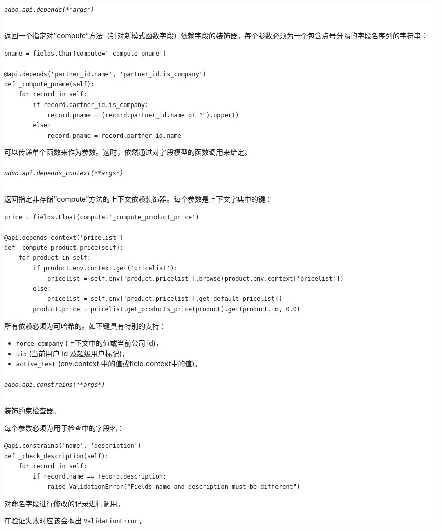 ###### `odoo.api.depends(**args*)`

返回一个指定对“compute”方法（针对新模式函数字段）依赖字段的装饰器。每个参数必须为一个包含点号分隔的字段名序列的字符串：

```
pname = fields.Char(compute='_compute_pname')

@api.depends('partner_id.name', 'partner_id.is_company')
def _compute_pname(self):
    for record in self:
        if record.partner_id.is_company:
            record.pname = (record.partner_id.name or "").upper()
        else:
            record.pname = record.partner_id.name
```

可以传递单个函数来作为参数。这时，依然通过对字段模型的函数调用来给定。

###### `odoo.api.depends_context(**args*)`

返回指定非存储“compute”方法的上下文依赖装饰器。每个参数是上下文字典中的键：

```
price = fields.Float(compute='_compute_product_price')

@api.depends_context('pricelist')
def _compute_product_price(self):
    for product in self:
        if product.env.context.get('pricelist'):
            pricelist = self.env['product.pricelist'].browse(product.env.context['pricelist'])
        else:
            pricelist = self.env['product.pricelist'].get_default_pricelist()
        product.price = pricelist.get_products_price(product).get(product.id, 0.0)
```

所有依赖必须为可哈希的。如下键具有特别的支持：

- `force_company` (上下文中的值或当前公司 id)，
- `uid` (当前用户 id 及超级用户标记)，
- `active_test` (env.context 中的值或field.context中的值)。

###### `odoo.api.constrains(**args*)`

装饰约束检查器。

每个参数必须为用于检查中的字段名：

```
@api.constrains('name', 'description')
def _check_description(self):
    for record in self:
        if record.name == record.description:
            raise ValidationError("Fields name and description must be different")
```

对命名字段进行修改的记录进行调用。

在验证失败时应该会抛出 [`ValidationError`](#odoo.exceptions.ValidationError) 。
